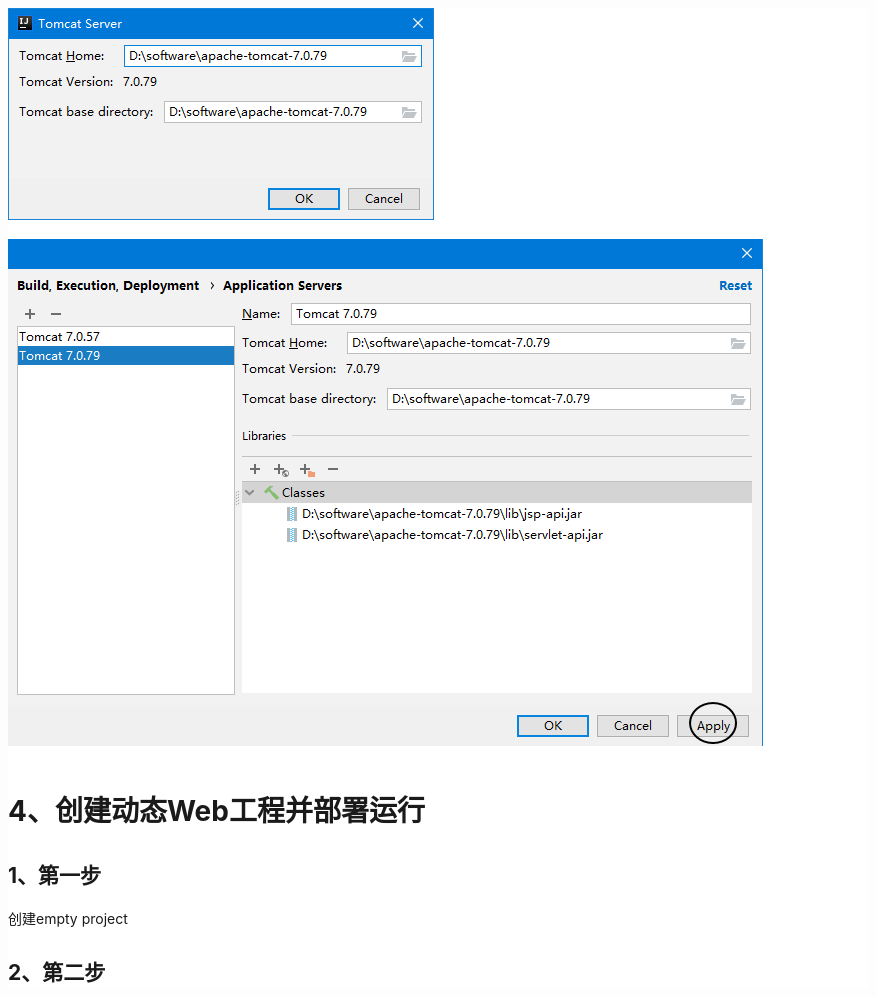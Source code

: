 ![./images](./images/img021.png)

![./images](./images/img022.png)



# 4、创建动态Web工程并部署运行

## 1、第一步

创建empty project

## 2、第二步
